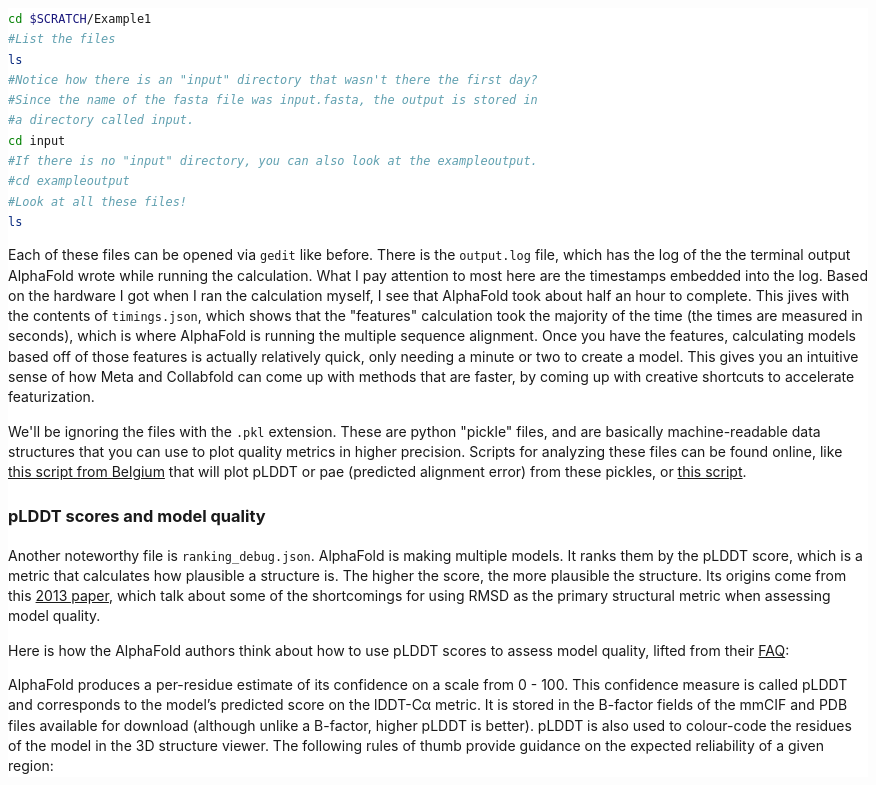 ```bash
cd $SCRATCH/Example1
#List the files
ls
#Notice how there is an "input" directory that wasn't there the first day?
#Since the name of the fasta file was input.fasta, the output is stored in
#a directory called input.
cd input
#If there is no "input" directory, you can also look at the exampleoutput.
#cd exampleoutput
#Look at all these files!
ls
```

Each of these files can be opened via `gedit` like before.
There is the `output.log` file, which has the log of the the terminal output AlphaFold wrote while running the calculation.
What I pay attention to most here are the timestamps embedded into the log.
Based on the hardware I got when I ran the calculation myself, I see that AlphaFold took about half an hour to complete.
This jives with the contents of `timings.json`, which shows that the "features" calculation took the majority of the time (the times are measured in seconds), which is where AlphaFold is running the multiple sequence alignment.
Once you have the features, calculating models based off of those features is actually relatively quick, only needing a minute or two to create a model.
This gives you an intuitive sense of how Meta and Collabfold can come up with methods that are faster, by coming up with creative shortcuts to accelerate featurization.

We'll be ignoring the files with the `.pkl` extension.
These are python "pickle" files, and are basically machine-readable data structures that you can use to plot quality metrics in higher precision.
Scripts for analyzing these files can be found online, like [this script from Belgium](https://github.com/jasperzuallaert/VIBFold/blob/main/visualize_alphafold_results.py) that will plot pLDDT or pae (predicted alignment error) from these pickles, or [this script](https://blog.biostrand.be/explained-how-to-plot-the-prediction-quality-metrics-with-alphafold2).

### pLDDT scores and model quality

Another noteworthy file is `ranking_debug.json`. AlphaFold is making multiple models.
It ranks them by the pLDDT score, which is a metric that calculates how plausible a structure is.
The higher the score, the more plausible the structure.
Its origins come from this [2013 paper](https://doi.org/10.1093/bioinformatics/btt473), which talk about some of the shortcomings for using RMSD as the primary structural metric when assessing model quality.

Here is how the AlphaFold authors think about how to use pLDDT scores to assess model quality, lifted from their [FAQ](https://alphafold.ebi.ac.uk/faq):

AlphaFold produces a per-residue estimate of its confidence on a scale from 0 - 100. This confidence measure is called pLDDT and corresponds to the model’s predicted score on the lDDT-Cα metric. It is stored in the B-factor fields of the mmCIF and PDB files available for download (although unlike a B-factor, higher pLDDT is better). pLDDT is also used to colour-code the residues of the model in the 3D structure viewer. The following rules of thumb provide guidance on the expected reliability of a given region:
